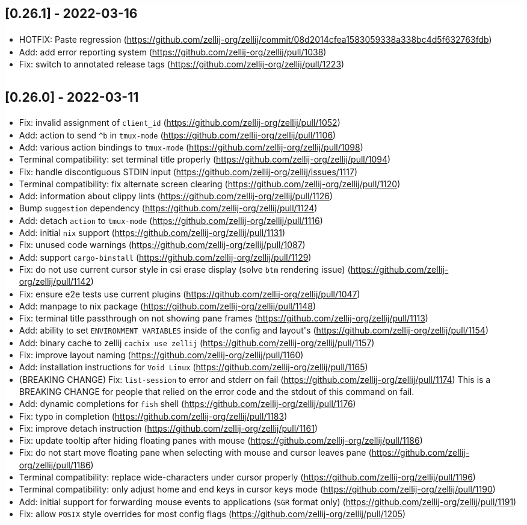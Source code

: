 ## [0.26.1] - 2022-03-16
* HOTFIX: Paste regression (https://github.com/zellij-org/zellij/commit/08d2014cfea1583059338a338bc4d5f632763fdb)
* Add: add error reporting system (https://github.com/zellij-org/zellij/pull/1038)
* Fix: switch to annotated release tags (https://github.com/zellij-org/zellij/pull/1223)

## [0.26.0] - 2022-03-11
* Fix: invalid assignment of `client_id` (https://github.com/zellij-org/zellij/pull/1052)
* Add: action to send `^b` in `tmux-mode` (https://github.com/zellij-org/zellij/pull/1106)
* Add: various action bindings to `tmux-mode` (https://github.com/zellij-org/zellij/pull/1098)
* Terminal compatibility: set terminal title properly (https://github.com/zellij-org/zellij/pull/1094)
* Fix: handle discontiguous STDIN input (https://github.com/zellij-org/zellij/issues/1117)
* Terminal compatibility: fix alternate screen clearing (https://github.com/zellij-org/zellij/pull/1120)
* Add: information about clippy lints (https://github.com/zellij-org/zellij/pull/1126)
* Bump `suggestion` dependency (https://github.com/zellij-org/zellij/pull/1124)
* Add: detach `action` to `tmux-mode` (https://github.com/zellij-org/zellij/pull/1116)
* Add: initial `nix` support (https://github.com/zellij-org/zellij/pull/1131)
* Fix: unused code warnings (https://github.com/zellij-org/zellij/pull/1087)
* Add: support `cargo-binstall` (https://github.com/zellij-org/zellij/pull/1129)
* Fix: do not use current cursor style in csi erase display (solve `btm` rendering issue) (https://github.com/zellij-org/zellij/pull/1142)
* Fix: ensure e2e tests use current plugins (https://github.com/zellij-org/zellij/pull/1047)
* Add: manpage to nix package (https://github.com/zellij-org/zellij/pull/1148)
* Fix: terminal title passthrough on not showing pane frames (https://github.com/zellij-org/zellij/pull/1113)
* Add: ability to set `ENVIRONMENT VARIABLES` inside of the config and layout's (https://github.com/zellij-org/zellij/pull/1154)
* Add: binary cache to zellij `cachix use zellij` (https://github.com/zellij-org/zellij/pull/1157)
* Fix: improve layout naming (https://github.com/zellij-org/zellij/pull/1160)
* Add: installation instructions for `Void Linux` (https://github.com/zellij-org/zellij/pull/1165)
* (BREAKING CHANGE) Fix: `list-session` to error and stderr on fail (https://github.com/zellij-org/zellij/pull/1174)
  This is a BREAKING CHANGE for people that relied on the
  error code and the stdout of this command on fail.
* Add: dynamic completions for `fish` shell (https://github.com/zellij-org/zellij/pull/1176)
* Fix: typo in completion (https://github.com/zellij-org/zellij/pull/1183)
* Fix: improve detach instruction (https://github.com/zellij-org/zellij/pull/1161)
* Fix: update tooltip after hiding floating panes with mouse (https://github.com/zellij-org/zellij/pull/1186)
* Fix: do not start move floating pane when selecting with mouse and cursor leaves pane (https://github.com/zellij-org/zellij/pull/1186)
* Terminal compatibility: replace wide-characters under cursor properly (https://github.com/zellij-org/zellij/pull/1196)
* Terminal compatibility: only adjust home and end keys in cursor keys mode (https://github.com/zellij-org/zellij/pull/1190)
* Add: initial support for forwarding mouse events to applications (`SGR` format only) (https://github.com/zellij-org/zellij/pull/1191)
* Fix: allow `POSIX` style overrides for most config flags (https://github.com/zellij-org/zellij/pull/1205)
